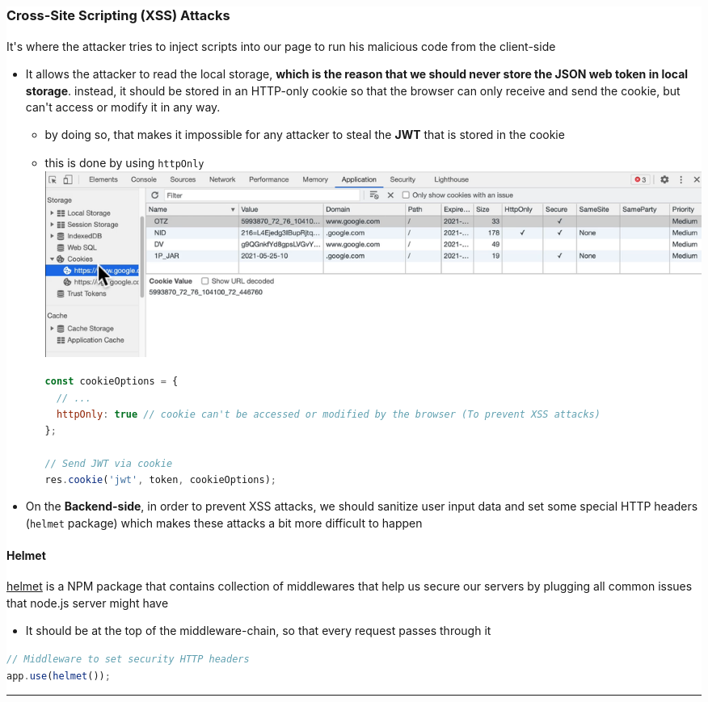 
### Cross-Site Scripting (XSS) Attacks

It's where the attacker tries to inject scripts into our page to run his malicious code from the client-side

- It allows the attacker to read the local storage, **which is the reason that we should never store the JSON web token in local storage**. instead, it should be stored in an HTTP-only cookie so that the browser can only receive and send the cookie, but can't access or modify it in any way.

  - by doing so, that makes it impossible for any attacker to steal the **JWT** that is stored in the cookie
  - this is done by using `httpOnly`
    ![cookies-HttpOnly](./img/cookies-HttpOnly.png)

    ```js
    const cookieOptions = {
      // ...
      httpOnly: true // cookie can't be accessed or modified by the browser (To prevent XSS attacks)
    };

    // Send JWT via cookie
    res.cookie('jwt', token, cookieOptions);
    ```

- On the **Backend-side**, in order to prevent XSS attacks, we should sanitize user input data and set some special HTTP headers (`helmet` package) which makes these attacks a bit more difficult to happen

#### Helmet

[helmet](https://www.npmjs.com/package/helmet?activeTab=readme) is a NPM package that contains collection of middlewares that help us secure our servers by plugging all common issues that node.js server might have

- It should be at the top of the middleware-chain, so that every request passes through it

```js
// Middleware to set security HTTP headers
app.use(helmet());
```

---
